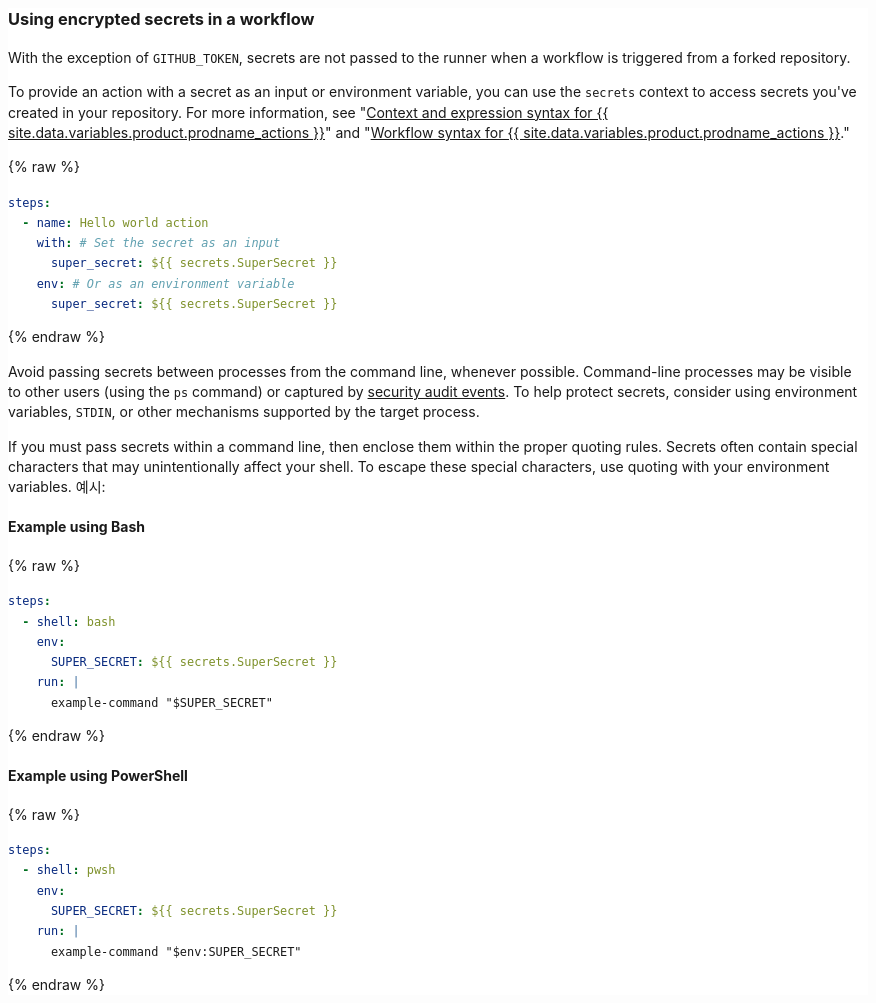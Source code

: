 ### Using encrypted secrets in a workflow

With the exception of `GITHUB_TOKEN`, secrets are not passed to the runner when a workflow is triggered from a forked repository.

To provide an action with a secret as an input or environment variable, you can use the `secrets` context to access secrets you've created in your repository. For more information, see "[Context and expression syntax for {{ site.data.variables.product.prodname_actions }}](/actions/reference/context-and-expression-syntax-for-github-actions)" and "[Workflow syntax for {{ site.data.variables.product.prodname_actions }}](/github/automating-your-workflow-with-github-actions/workflow-syntax-for-github-actions)."

{% raw %}
```yaml
steps:
  - name: Hello world action
    with: # Set the secret as an input
      super_secret: ${{ secrets.SuperSecret }}
    env: # Or as an environment variable
      super_secret: ${{ secrets.SuperSecret }}
```
{% endraw %}

Avoid passing secrets between processes from the command line, whenever possible. Command-line processes may be visible to other users (using the `ps` command) or captured by [security audit events](https://docs.microsoft.com/en-us/windows-server/identity/ad-ds/manage/component-updates/command-line-process-auditing). To help protect secrets, consider using environment variables, `STDIN`, or other mechanisms supported by the target process.

If you must pass secrets within a command line, then enclose them within the proper quoting rules. Secrets often contain special characters that may unintentionally affect your shell. To escape these special characters, use quoting with your environment variables. 예시:

#### Example using Bash

{% raw %}
```yaml
steps:
  - shell: bash
    env:
      SUPER_SECRET: ${{ secrets.SuperSecret }}
    run: |
      example-command "$SUPER_SECRET"
```
{% endraw %}

#### Example using PowerShell

{% raw %}
```yaml
steps:
  - shell: pwsh
    env:
      SUPER_SECRET: ${{ secrets.SuperSecret }}
    run: |
      example-command "$env:SUPER_SECRET"
```
{% endraw %}
